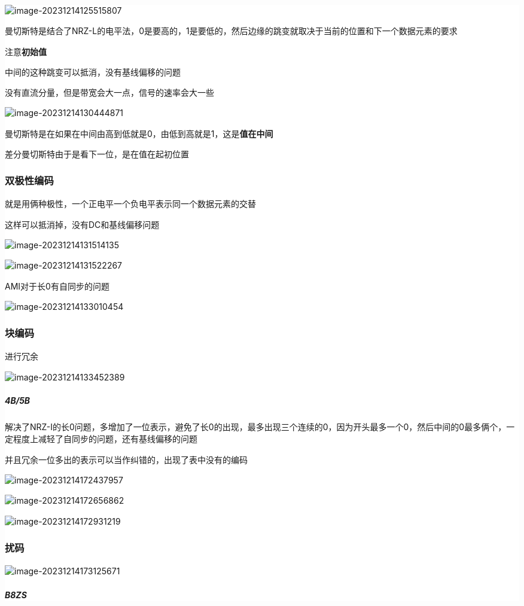 ![image-20231214125515807](C:\Users\papa\AppData\Roaming\Typora\typora-user-images\image-20231214125515807.png)

曼切斯特是结合了NRZ-L的电平法，0是要高的，1是要低的，然后边缘的跳变就取决于当前的位置和下一个数据元素的要求

注意**初始值**

中间的这种跳变可以抵消，没有基线偏移的问题

没有直流分量，但是带宽会大一点，信号的速率会大一些

![image-20231214130444871](C:\Users\papa\AppData\Roaming\Typora\typora-user-images\image-20231214130444871.png)

曼切斯特是在如果在中间由高到低就是0，由低到高就是1，这是**值在中间**

差分曼切斯特由于是看下一位，是在值在起初位置

### 双极性编码

就是用俩种极性，一个正电平一个负电平表示同一个数据元素的交替

这样可以抵消掉，没有DC和基线偏移问题

![image-20231214131514135](C:\Users\papa\AppData\Roaming\Typora\typora-user-images\image-20231214131514135.png)

![image-20231214131522267](C:\Users\papa\AppData\Roaming\Typora\typora-user-images\image-20231214131522267.png)

AMI对于长0有自同步的问题

![image-20231214133010454](C:\Users\papa\AppData\Roaming\Typora\typora-user-images\image-20231214133010454.png)

### 块编码

进行冗余

![image-20231214133452389](C:\Users\papa\AppData\Roaming\Typora\typora-user-images\image-20231214133452389.png)

##### 4B/5B

解决了NRZ-I的长0问题，多增加了一位表示，避免了长0的出现，最多出现三个连续的0，因为开头最多一个0，然后中间的0最多俩个，一定程度上减轻了自同步的问题，还有基线偏移的问题

并且冗余一位多出的表示可以当作纠错的，出现了表中没有的编码

![image-20231214172437957](C:\Users\papa\AppData\Roaming\Typora\typora-user-images\image-20231214172437957.png)

![image-20231214172656862](C:\Users\papa\AppData\Roaming\Typora\typora-user-images\image-20231214172656862.png)

![image-20231214172931219](C:\Users\papa\AppData\Roaming\Typora\typora-user-images\image-20231214172931219.png)

### 扰码



![image-20231214173125671](C:\Users\papa\AppData\Roaming\Typora\typora-user-images\image-20231214173125671.png)

##### B8ZS

